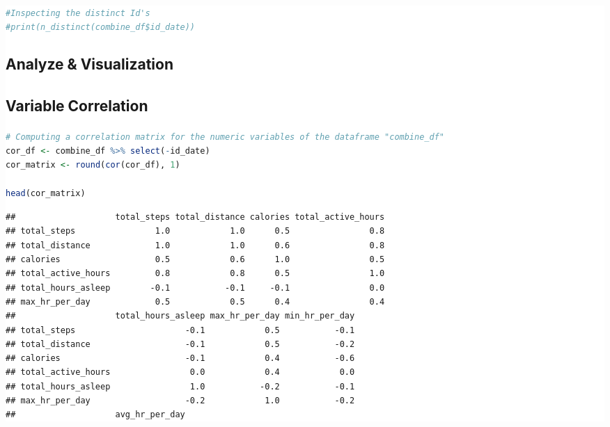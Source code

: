 ``` r
#Inspecting the distinct Id's
#print(n_distinct(combine_df$id_date))
```

## Analyze & Visualization

## Variable Correlation

``` r
# Computing a correlation matrix for the numeric variables of the dataframe "combine_df"
cor_df <- combine_df %>% select(-id_date)
cor_matrix <- round(cor(cor_df), 1)

head(cor_matrix)
```

    ##                    total_steps total_distance calories total_active_hours
    ## total_steps                1.0            1.0      0.5                0.8
    ## total_distance             1.0            1.0      0.6                0.8
    ## calories                   0.5            0.6      1.0                0.5
    ## total_active_hours         0.8            0.8      0.5                1.0
    ## total_hours_asleep        -0.1           -0.1     -0.1                0.0
    ## max_hr_per_day             0.5            0.5      0.4                0.4
    ##                    total_hours_asleep max_hr_per_day min_hr_per_day
    ## total_steps                      -0.1            0.5           -0.1
    ## total_distance                   -0.1            0.5           -0.2
    ## calories                         -0.1            0.4           -0.6
    ## total_active_hours                0.0            0.4            0.0
    ## total_hours_asleep                1.0           -0.2           -0.1
    ## max_hr_per_day                   -0.2            1.0           -0.2
    ##                    avg_hr_per_day